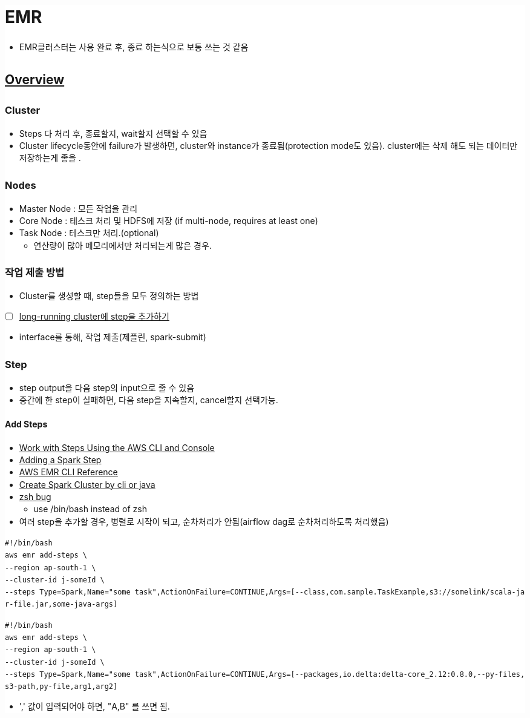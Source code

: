 # EMR
- EMR클러스터는 사용 완료 후, 종료 하는식으로 보통 쓰는 것 같음

## [Overview](https://docs.aws.amazon.com/emr/latest/ManagementGuide/emr-overview.html#emr-overview-data-processing)

### Cluster
- Steps 다 처리 후, 종료할지, wait할지 선택할 수 있음
- Cluster lifecycle동안에 failure가 발생하면, cluster와 instance가 종료됨(protection mode도 있음). cluster에는 삭제 해도 되는 데이터만 저장하는게 좋을 .

### Nodes
- Master Node : 모든 작업을 관리
- Core Node : 테스크 처리 및 HDFS에 저장 (if multi-node, requires at least one)
- Task Node : 테스크만 처리.(optional)
  - 연산량이 많아 메모리에서만 처리되는게 많은 경우.

### 작업 제출 방법
- Cluster를 생성할 때, step들을 모두 정의하는 방법
- [ ] [long-running cluster에 step을 추가하기](https://docs.aws.amazon.com/emr/latest/ManagementGuide/AddingStepstoaJobFlow.html)
- interface를 통해, 작업 제출(제플린, spark-submit)

### Step
- step output을 다음 step의 input으로 줄 수 있음
- 중간에 한 step이 실패하면, 다음 step을 지속할지, cancel할지 선택가능.
  
#### Add Steps
- [Work with Steps Using the AWS CLI and Console](https://docs.aws.amazon.com/emr/latest/ManagementGuide/emr-work-with-steps.html)
- [Adding a Spark Step](https://docs.aws.amazon.com/emr/latest/ReleaseGuide/emr-spark-submit-step.html)
- [AWS EMR CLI Reference](https://docs.aws.amazon.com/cli/latest/reference/emr/create-cluster.html)
- [Create Spark Cluster by cli or java](https://docs.aws.amazon.com/emr/latest/ReleaseGuide/emr-spark-launch.html)
- [zsh bug](https://github.com/Alluxio/alluxio/issues/10595)
  - use /bin/bash instead of zsh
- 여러 step을 추가할 경우, 병렬로 시작이 되고, 순차처리가 안됨(airflow dag로 순차처리하도록 처리했음) 
```shell
#!/bin/bash
aws emr add-steps \
--region ap-south-1 \
--cluster-id j-someId \
--steps Type=Spark,Name="some task",ActionOnFailure=CONTINUE,Args=[--class,com.sample.TaskExample,s3://somelink/scala-jar-file.jar,some-java-args]
```

```shell
#!/bin/bash
aws emr add-steps \
--region ap-south-1 \
--cluster-id j-someId \
--steps Type=Spark,Name="some task",ActionOnFailure=CONTINUE,Args=[--packages,io.delta:delta-core_2.12:0.8.0,--py-files,s3-path,py-file,arg1,arg2]
```
- ',' 값이 입력되어야 하면, "A\,B" 를 쓰면 됨.
